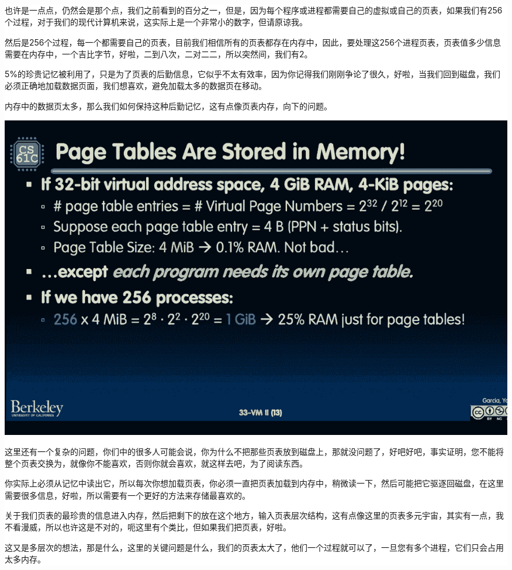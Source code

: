 也许是一点点，仍然会是那个点，我们之前看到的百分之一，但是，因为每个程序或进程都需要自己的虚拟或自己的页表，如果我们有256个过程，对于我们的现代计算机来说，这实际上是一个非常小的数字，但请原谅我。

然后是256个过程，每一个都需要自己的页表，目前我们相信所有的页表都存在内存中，因此，要处理这256个进程页表，页表值多少信息需要在内存中，一个吉比字节，好啦，二到八次，二对二二，所以突然间，我们有2。

5%的珍贵记忆被利用了，只是为了页表的后勤信息，它似乎不太有效率，因为你记得我们刚刚争论了很久，好啦，当我们回到磁盘，我们必须正确地加载数据页面，我们想喜欢，避免加载太多的数据页在移动。

内存中的数据页太多，那么我们如何保持这种后勤记忆，这有点像页表内存，向下的问题。

![](img/ab0ee62acff36dabdf90dbc454449f00_56.png)

这里还有一个复杂的问题，你们中的很多人可能会说，你为什么不把那些页表放到磁盘上，那就没问题了，好吧好吧，事实证明，您不能将整个页表交换为，就像你不能喜欢，否则你就会喜欢，就这样去吧，为了阅读东西。

你实际上必须从记忆中读出它，所以每次你想加载页表，你必须一直把页表加载到内存中，稍微读一下，然后可能把它驱逐回磁盘，在这里需要很多信息，好啦，所以需要有一个更好的方法来存储最喜欢的。

关于我们页表的最珍贵的信息进入内存，然后把剩下的放在这个地方，输入页表层次结构，这有点像这里的页表多元宇宙，其实有一点，我不看漫威，所以也许这是不对的，呃这里有个类比，但如果我们把页表，好啦。

这又是多层次的想法，那是什么，这里的关键问题是什么，我们的页表太大了，他们一个过程就可以了，一旦您有多个进程，它们只会占用太多内存。


